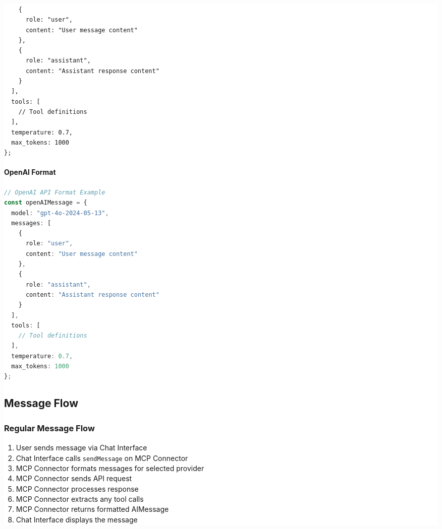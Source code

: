 ```
    {
      role: "user",
      content: "User message content"
    },
    {
      role: "assistant",
      content: "Assistant response content"
    }
  ],
  tools: [
    // Tool definitions
  ],
  temperature: 0.7,
  max_tokens: 1000
};
```

#### OpenAI Format

```typescript
// OpenAI API Format Example
const openAIMessage = {
  model: "gpt-4o-2024-05-13",
  messages: [
    {
      role: "user",
      content: "User message content"
    },
    {
      role: "assistant",
      content: "Assistant response content"
    }
  ],
  tools: [
    // Tool definitions
  ],
  temperature: 0.7,
  max_tokens: 1000
};
```

## Message Flow

### Regular Message Flow

1. User sends message via Chat Interface
2. Chat Interface calls `sendMessage` on MCP Connector
3. MCP Connector formats messages for selected provider
4. MCP Connector sends API request
5. MCP Connector processes response
6. MCP Connector extracts any tool calls
7. MCP Connector returns formatted AIMessage
8. Chat Interface displays the message
